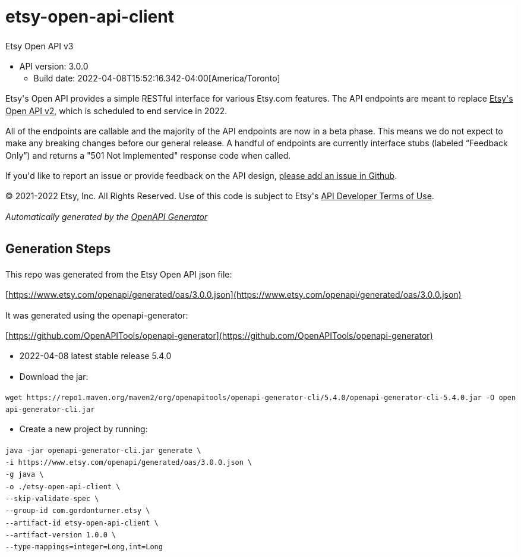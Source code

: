 # etsy-open-api-client

Etsy Open API v3
- API version: 3.0.0
  - Build date: 2022-04-08T15:52:16.342-04:00[America/Toronto]

<div class="wt-text-body-01"><p class="wt-pt-xs-2 wt-pb-xs-2">Etsy's Open API provides a simple RESTful interface for various Etsy.com features. The API endpoints are meant to replace <a class="wt-text-link wt-p-xs-0" href="https://www.etsy.com/developers/documentation">Etsy's Open API v2</a>, which is scheduled to end service in 2022.</p><p class="wt-pb-xs-2">All of the endpoints are callable and the majority of the API endpoints are now in a beta phase. This means we do not expect to make any breaking changes before our general release. A handful of endpoints are currently interface stubs (labeled “Feedback Only”) and returns a "501 Not Implemented" response code when called.</p><p class="wt-pb-xs-2">If you'd like to report an issue or provide feedback on the API design, <a target="_blank" class="wt-text-link wt-p-xs-0" href="https://github.com/etsy/open-api/issues/new/choose">please add an issue in Github</a>.</p></div>&copy; 2021-2022 Etsy, Inc. All Rights Reserved. Use of this code is subject to Etsy's <a class='wt-text-link wt-p-xs-0' target='_blank' href='https://www.etsy.com/legal/api'>API Developer Terms of Use</a>.


*Automatically generated by the [OpenAPI Generator](https://openapi-generator.tech)*


## Generation Steps

This repo was generated from the Etsy Open API json file:

[https://www.etsy.com/openapi/generated/oas/3.0.0.json](https://www.etsy.com/openapi/generated/oas/3.0.0.json)

It was generated using the openapi-generator:

[https://github.com/OpenAPITools/openapi-generator](https://github.com/OpenAPITools/openapi-generator)

- 2022-04-08 latest stable release 5.4.0

- Download the jar:

```
wget https://repo1.maven.org/maven2/org/openapitools/openapi-generator-cli/5.4.0/openapi-generator-cli-5.4.0.jar -O openapi-generator-cli.jar
```

- Create a new project by running:

```
java -jar openapi-generator-cli.jar generate \
-i https://www.etsy.com/openapi/generated/oas/3.0.0.json \
-g java \
-o ./etsy-open-api-client \
--skip-validate-spec \
--group-id com.gordonturner.etsy \
--artifact-id etsy-open-api-client \
--artifact-version 1.0.0 \
--type-mappings=integer=Long,int=Long
```
